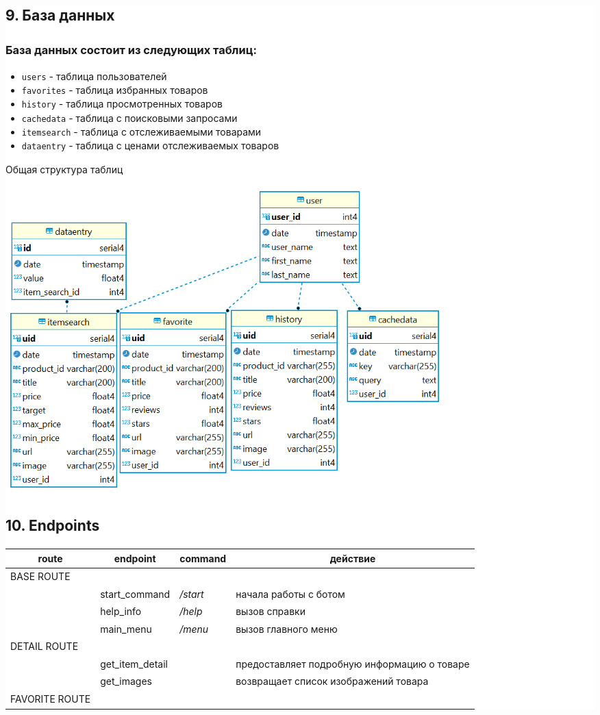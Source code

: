 ## 9. База данных

### База данных состоит из следующих таблиц: 
* `users` - таблица пользователей
* `favorites` - таблица избранных товаров
* `history` - таблица просмотренных товаров
* `cachedata` - таблица с поисковыми запросами
* `itemsearch` - таблица с отслеживаемыми товарами
* `dataentry` - таблица с ценами отслеживаемых товаров

Общая структура таблиц

<img src="src/static/schema/schema.db.png" alt="drawing" width="640"/>

## 10. Endpoints

| route          | endpoint             | command     | действие                                                 |
|----------------|----------------------|-------------|----------------------------------------------------------|
| BASE ROUTE     |                      |             |                                                          |
|                | start_command        | */start*    | начала работы с ботом                                    |
|                | help_info            | */help*     | вызов справки                                            |
|                | main_menu            | */menu*     | вызов главного меню                                      |
| DETAIL ROUTE   |                      |             |                                                          |
|                | get_item_detail      |             | предоставляет подробную информацию о товаре              |
|                | get_images           |             | возвращает список изображений товара                     |
| FAVORITE ROUTE |                      |             |                                                          |